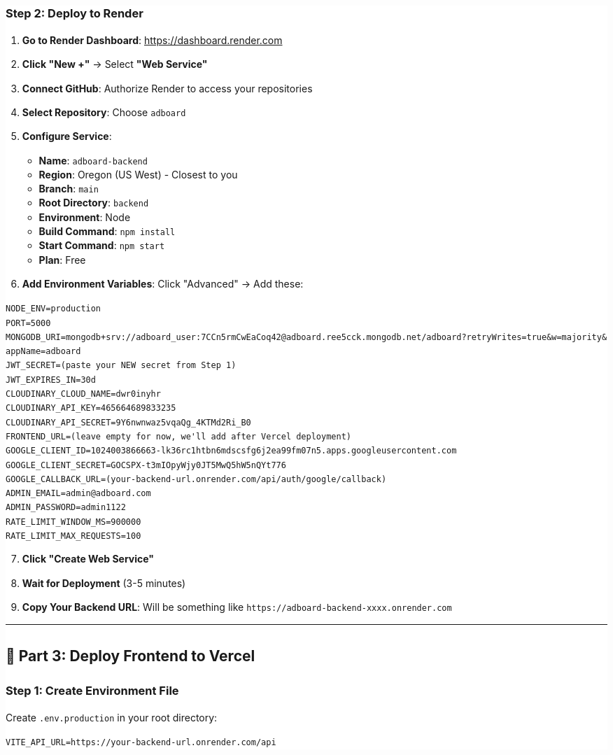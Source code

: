 ### **Step 2: Deploy to Render**

1. **Go to Render Dashboard**: https://dashboard.render.com
2. **Click "New +"** → Select **"Web Service"**
3. **Connect GitHub**: Authorize Render to access your repositories
4. **Select Repository**: Choose `adboard`
5. **Configure Service**:
   - **Name**: `adboard-backend`
   - **Region**: Oregon (US West) - Closest to you
   - **Branch**: `main`
   - **Root Directory**: `backend`
   - **Environment**: Node
   - **Build Command**: `npm install`
   - **Start Command**: `npm start`
   - **Plan**: Free

6. **Add Environment Variables**: Click "Advanced" → Add these:

```
NODE_ENV=production
PORT=5000
MONGODB_URI=mongodb+srv://adboard_user:7CCn5rmCwEaCoq42@adboard.ree5cck.mongodb.net/adboard?retryWrites=true&w=majority&appName=adboard
JWT_SECRET=(paste your NEW secret from Step 1)
JWT_EXPIRES_IN=30d
CLOUDINARY_CLOUD_NAME=dwr0inyhr
CLOUDINARY_API_KEY=465664689833235
CLOUDINARY_API_SECRET=9Y6nwnwaz5vqaQg_4KTMd2Ri_B0
FRONTEND_URL=(leave empty for now, we'll add after Vercel deployment)
GOOGLE_CLIENT_ID=1024003866663-lk36rc1htbn6mdscsfg6j2ea99fm07n5.apps.googleusercontent.com
GOOGLE_CLIENT_SECRET=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
GOOGLE_CALLBACK_URL=(your-backend-url.onrender.com/api/auth/google/callback)
ADMIN_EMAIL=admin@adboard.com
ADMIN_PASSWORD=admin1122
RATE_LIMIT_WINDOW_MS=900000
RATE_LIMIT_MAX_REQUESTS=100
```

7. **Click "Create Web Service"**

8. **Wait for Deployment** (3-5 minutes)

9. **Copy Your Backend URL**: Will be something like `https://adboard-backend-xxxx.onrender.com`

---

## 🎨 Part 3: Deploy Frontend to Vercel

### **Step 1: Create Environment File**

Create `.env.production` in your root directory:

```
VITE_API_URL=https://your-backend-url.onrender.com/api
```
